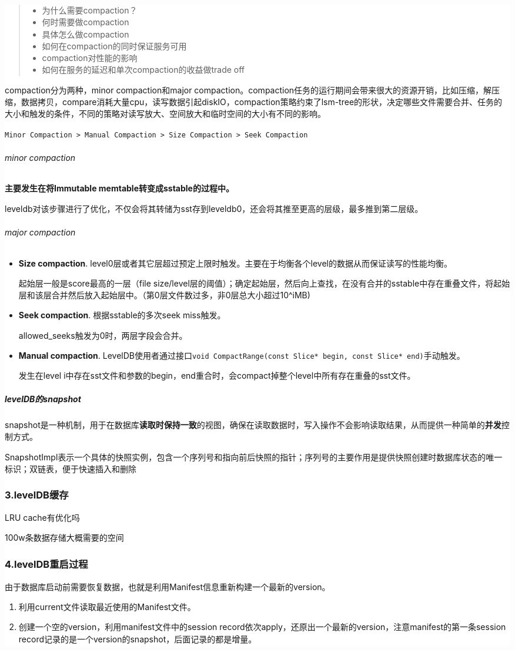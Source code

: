 > - 为什么需要compaction？
> - 何时需要做compaction
> - 具体怎么做compaction
> - 如何在compaction的同时保证服务可用
> - compaction对性能的影响
> - 如何在服务的延迟和单次compaction的收益做trade off

compaction分为两种，minor compaction和major compaction。compaction任务的运行期间会带来很大的资源开销，比如压缩，解压缩，数据拷贝，compare消耗大量cpu，读写数据引起diskIO，compaction策略约束了lsm-tree的形状，决定哪些文件需要合并、任务的大小和触发的条件，不同的策略对读写放大、空间放大和临时空间的大小有不同的影响。

`Minor Compaction > Manual Compaction > Size Compaction > Seek Compaction`



###### minor compaction

**主要发生在将Immutable memtable转变成sstable的过程中。**

leveldb对该步骤进行了优化，不仅会将其转储为sst存到leveldb0，还会将其推至更高的层级，最多推到第二层级。



###### major compaction

- **Size compaction**. level0层或者其它层超过预定上限时触发。主要在于均衡各个level的数据从而保证读写的性能均衡。

  起始层一般是score最高的一层（file size/level层的阈值）；确定起始层，然后向上查找，在没有合并的sstable中存在重叠文件，将起始层和该层合并然后放入起始层中。（第0层文件数过多，非0层总大小超过10^iMB)

- **Seek compaction**. 根据sstable的多次seek miss触发。

  allowed_seeks触发为0时，两层字段会合并。

- **Manual compaction**. LevelDB使用者通过接口`void CompactRange(const Slice* begin, const Slice* end)`手动触发。

  发生在level i中存在sst文件和参数的begin，end重合时，会compact掉整个level中所有存在重叠的sst文件。



##### levelDB的snapshot

snapshot是一种机制，用于在数据库**读取时保持一致**的视图，确保在读取数据时，写入操作不会影响读取结果，从而提供一种简单的**并发**控制方式。

SnapshotImpl表示一个具体的快照实例，包含一个序列号和指向前后快照的指针；序列号的主要作用是提供快照创建时数据库状态的唯一标识；双链表，便于快速插入和删除



### 3.levelDB缓存

LRU cache有优化吗

100w条数据存储大概需要的空间



### 4.levelDB重启过程

由于数据库启动前需要恢复数据，也就是利用Manifest信息重新构建一个最新的version。

1. 利用current文件读取最近使用的Manifest文件。

2. 创建一个空的version，利用manifest文件中的session record依次apply，还原出一个最新的version，注意manifest的第一条session record记录的是一个version的snapshot，后面记录的都是增量。
